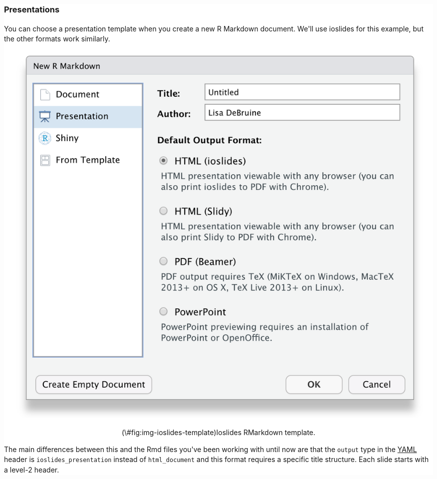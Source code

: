 ### Presentations

You can choose a presentation template when you create a new R Markdown document. We'll use ioslides for this example, but the other formats work similarly.

<div class="figure" style="text-align: center">
<img src="images/present/new-ioslides.png" alt="Ioslides RMarkdown template." width="100%" />
<p class="caption">(\#fig:img-ioslides-template)Ioslides RMarkdown template.</p>
</div>

The main differences between this and the Rmd files you've been working with until now are that the `output` type in the <a class='glossary' target='_blank' title='A structured format for information' href='https://psyteachr.github.io/glossary/y#yaml'>YAML</a> header is `ioslides_presentation` instead of `html_document` and this format requires a specific title structure. Each slide starts with a level-2 header.
